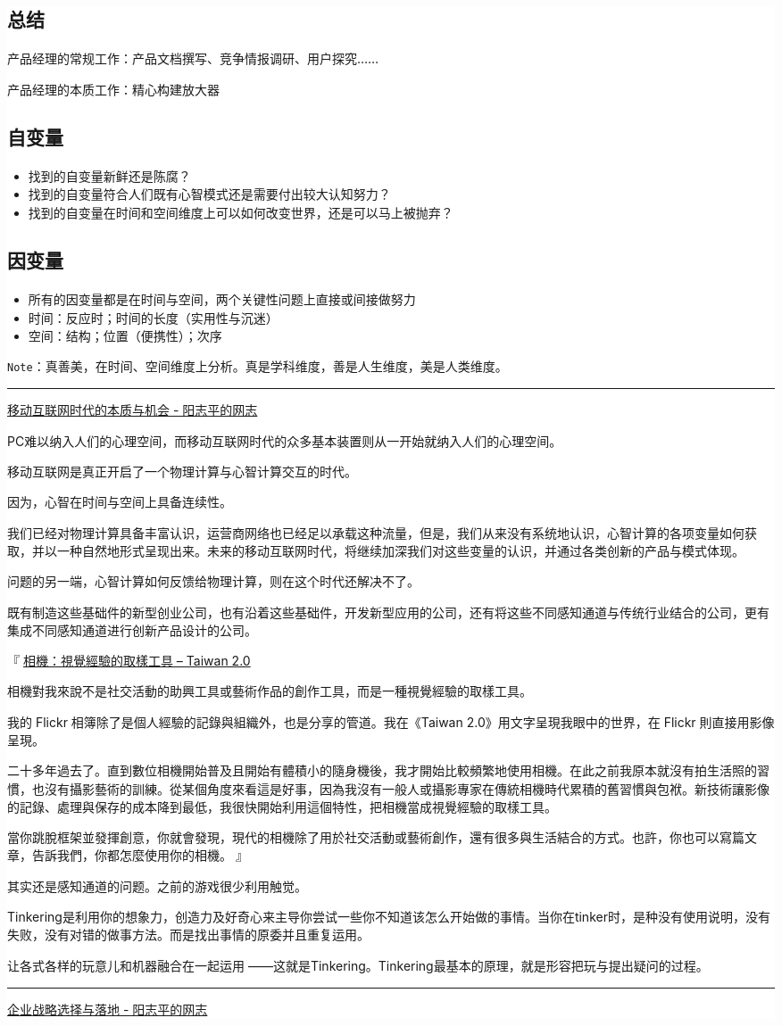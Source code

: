 ## 总结

产品经理的常规工作：产品文档撰写、竞争情报调研、用户探究……

产品经理的本质工作：精心构建放大器

## 自变量

- 找到的自变量新鲜还是陈腐？
- 找到的自变量符合人们既有心智模式还是需要付出较大认知努力？
- 找到的自变量在时间和空间维度上可以如何改变世界，还是可以马上被抛弃？

## 因变量

- 所有的因变量都是在时间与空间，两个关键性问题上直接或间接做努力
- 时间：反应时；时间的长度（实用性与沉迷）
- 空间：结构；位置（便携性）；次序

`Note`：真善美，在时间、空间维度上分析。真是学科维度，善是人生维度，美是人类维度。

---

[移动互联网时代的本质与机会 - 阳志平的网志](http://www.yangzhiping.com/psy/mind-computing.html)

PC难以纳入人们的心理空间，而移动互联网时代的众多基本装置则从一开始就纳入人们的心理空间。

移动互联网是真正开启了一个物理计算与心智计算交互的时代。

因为，心智在时间与空间上具备连续性。

我们已经对物理计算具备丰富认识，运营商网络也已经足以承载这种流量，但是，我们从来没有系统地认识，心智计算的各项变量如何获取，并以一种自然地形式呈现出来。未来的移动互联网时代，将继续加深我们对这些变量的认识，并通过各类创新的产品与模式体现。

问题的另一端，心智计算如何反馈给物理计算，则在这个时代还解决不了。

既有制造这些基础件的新型创业公司，也有沿着这些基础件，开发新型应用的公司，还有将这些不同感知通道与传统行业结合的公司，更有集成不同感知通道进行创新产品设计的公司。

『
[相機：視覺經驗的取樣工具 – Taiwan 2.0](http://taiwan.chtsai.org/2009/07/15/xiangji/)

相機對我來說不是社交活動的助興工具或藝術作品的創作工具，而是一種視覺經驗的取樣工具。

我的 Flickr 相簿除了是個人經驗的記錄與組織外，也是分享的管道。我在《Taiwan 2.0》用文字呈現我眼中的世界，在 Flickr 則直接用影像呈現。

二十多年過去了。直到數位相機開始普及且開始有體積小的隨身機後，我才開始比較頻繁地使用相機。在此之前我原本就沒有拍生活照的習慣，也沒有攝影藝術的訓練。從某個角度來看這是好事，因為我沒有一般人或攝影專家在傳統相機時代累積的舊習慣與包袱。新技術讓影像的記錄、處理與保存的成本降到最低，我很快開始利用這個特性，把相機當成視覺經驗的取樣工具。

當你跳脫框架並發揮創意，你就會發現，現代的相機除了用於社交活動或藝術創作，還有很多與生活結合的方式。也許，你也可以寫篇文章，告訴我們，你都怎麼使用你的相機。
』

其实还是感知通道的问题。之前的游戏很少利用触觉。

Tinkering是利用你的想象力，创造力及好奇心来主导你尝试一些你不知道该怎么开始做的事情。当你在tinker时，是种没有使用说明，没有失败，没有对错的做事方法。而是找出事情的原委并且重复运用。

让各式各样的玩意儿和机器融合在一起运用 ——这就是Tinkering。Tinkering最基本的原理，就是形容把玩与提出疑问的过程。

---

[企业战略选择与落地 - 阳志平的网志](http://www.yangzhiping.com/psy/strategy-model.html)

